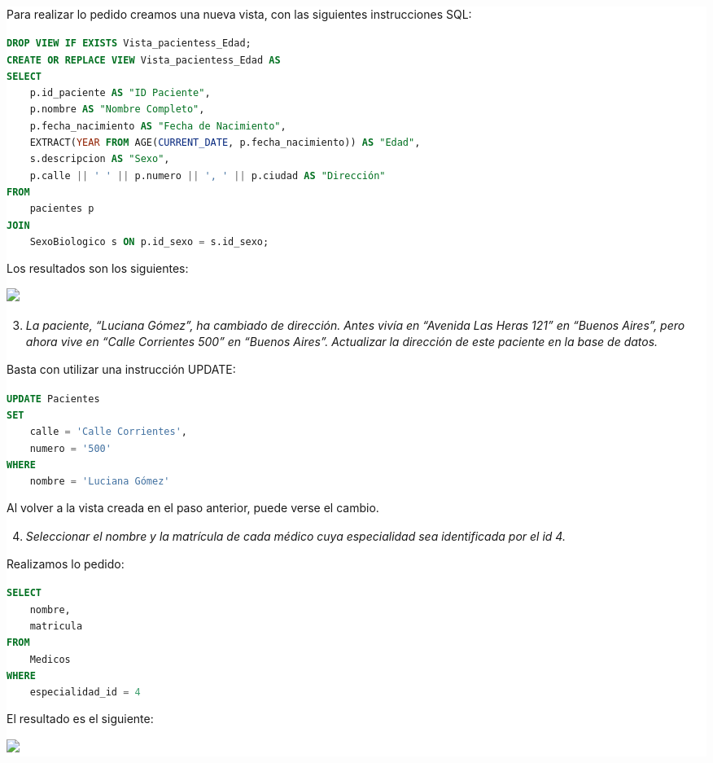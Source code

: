Para realizar lo pedido creamos una nueva vista, con las siguientes instrucciones SQL:
```sql
DROP VIEW IF EXISTS Vista_pacientess_Edad;
CREATE OR REPLACE VIEW Vista_pacientess_Edad AS
SELECT
    p.id_paciente AS "ID Paciente",
    p.nombre AS "Nombre Completo",
    p.fecha_nacimiento AS "Fecha de Nacimiento",
    EXTRACT(YEAR FROM AGE(CURRENT_DATE, p.fecha_nacimiento)) AS "Edad",
    s.descripcion AS "Sexo",
    p.calle || ' ' || p.numero || ', ' || p.ciudad AS "Dirección"
FROM
    pacientes p
JOIN
    SexoBiologico s ON p.id_sexo = s.id_sexo;
```

Los resultados son los siguientes:

![](https://lh7-rt.googleusercontent.com/docsz/AD_4nXfx6OzgKKutL4UbW2lRLKy8LmfKImnGW0FOXl_YgpixeDaWx94y-qO1ZWOee_F5I8dBX2qykDlLytcZHpvIk4kDKskGOryGexj9gIHHdFJmjK7m-GwlCzrsbcSepZTGPZSBT0xs?key=w4SjoEIuYoQShRAaQ_QIWQ)

3. _La paciente, “Luciana Gómez”, ha cambiado de dirección. Antes vivía en “Avenida Las Heras 121” en “Buenos Aires”, pero ahora vive en “Calle Corrientes 500” en “Buenos Aires”. Actualizar la dirección de este paciente en la base de datos._

Basta con utilizar una instrucción UPDATE:

```sql
UPDATE Pacientes
SET
    calle = 'Calle Corrientes',
    numero = '500'
WHERE
    nombre = 'Luciana Gómez'
```

Al volver a la vista creada en el paso anterior, puede verse el cambio.

4. _Seleccionar el nombre y la matrícula de cada médico cuya especialidad sea identificada por el id 4._

Realizamos lo pedido:

```sql
SELECT
    nombre,
    matricula
FROM
    Medicos
WHERE
    especialidad_id = 4
```

El resultado es el siguiente:

![](https://lh7-rt.googleusercontent.com/docsz/AD_4nXcKLwtiPdn4ls79GjjURuN7K3zUKTqxFn9l6G4gu6w8DjyzTSbpb15J68ZXXeIZbzssRqfv3y7Q4aBbQ4wXeFfNu5CdF_JUvHvMR72RLS33UDqxsZECjWtR7dK3dWcapgb45OdovQ?key=w4SjoEIuYoQShRAaQ_QIWQ)
